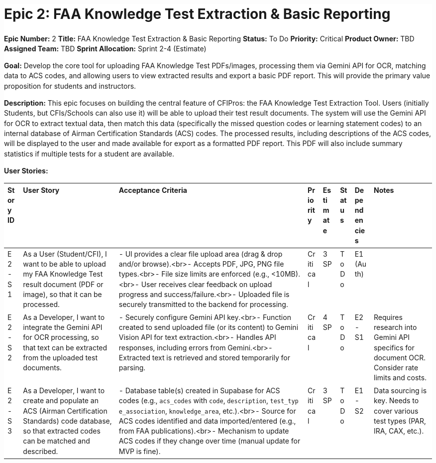 # Epic 2: FAA Knowledge Test Extraction & Basic Reporting

**Epic Number:** 2
**Title:** FAA Knowledge Test Extraction & Basic Reporting
**Status:** To Do
**Priority:** Critical
**Product Owner:** TBD
**Assigned Team:** TBD
**Sprint Allocation:** Sprint 2-4 (Estimate)

**Goal:** Develop the core tool for uploading FAA Knowledge Test PDFs/images, processing them via Gemini API for OCR, matching data to ACS codes, and allowing users to view extracted results and export a basic PDF report. This will provide the primary value proposition for students and instructors.

**Description:**
This epic focuses on building the central feature of CFIPros: the FAA Knowledge Test Extraction Tool. Users (initially Students, but CFIs/Schools can also use it) will be able to upload their test result documents. The system will use the Gemini API for OCR to extract textual data, then match this data (specifically the missed question codes or learning statement codes) to an internal database of Airman Certification Standards (ACS) codes. The processed results, including descriptions of the ACS codes, will be displayed to the user and made available for export as a formatted PDF report. This PDF will also include summary statistics if multiple tests for a student are available.

**User Stories:**

| Story ID | User Story                                                                                                                                                 | Acceptance Criteria                                                                                                                                                                                                                                                                                                                                                                                                                                                                            | Priority | Estimate | Status | Dependencies | Notes                                                                                                                                         |
| :------- | :--------------------------------------------------------------------------------------------------------------------------------------------------------- | :--------------------------------------------------------------------------------------------------------------------------------------------------------------------------------------------------------------------------------------------------------------------------------------------------------------------------------------------------------------------------------------------------------------------------------------------------------------------------------------------- | :------- | :------- | :----- | :----------- | :-------------------------------------------------------------------------------------------------------------------------------------------- |
| E2-S1    | As a User (Student/CFI), I want to be able to upload my FAA Knowledge Test result document (PDF or image), so that it can be processed.                    | - UI provides a clear file upload area (drag & drop and/or browse).\<br\>- Accepts PDF, JPG, PNG file types.\<br\>- File size limits are enforced (e.g., \<10MB).\<br\>- User receives clear feedback on upload progress and success/failure.\<br\>- Uploaded file is securely transmitted to the backend for processing.                                                                                                                                                                      | Critical | 3 SP     | To Do  | E1 (Auth)    |                                                                                                                                               |
| E2-S2    | As a Developer, I want to integrate the Gemini API for OCR processing, so that text can be extracted from the uploaded test documents.                     | - Securely configure Gemini API key.\<br\>- Function created to send uploaded file (or its content) to Gemini Vision API for text extraction.\<br\>- Handles API responses, including errors from Gemini.\<br\>- Extracted text is retrieved and stored temporarily for parsing.                                                                                                                                                                                                               | Critical | 4 SP     | To Do  | E2-S1        | Requires research into Gemini API specifics for document OCR. Consider rate limits and costs.                                                 |
| E2-S3    | As a Developer, I want to create and populate an ACS (Airman Certification Standards) code database, so that extracted codes can be matched and described. | - Database table(s) created in Supabase for ACS codes (e.g., `acs_codes` with `code`, `description`, `test_type_association`, `knowledge_area`, etc.).\<br\>- Source for ACS codes identified and data imported/entered (e.g., from FAA publications).\<br\>- Mechanism to update ACS codes if they change over time (manual update for MVP is fine).                                                                                                                                          | Critical | 3 SP     | To Do  | E1-S2        | Data sourcing is key. Needs to cover various test types (PAR, IRA, CAX, etc.).                                                                |